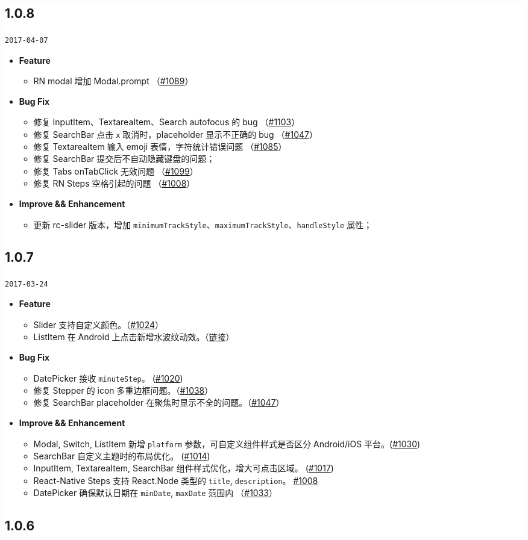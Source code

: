 
## 1.0.8

`2017-04-07`

- **Feature**
  - RN modal 增加 Modal.prompt （[#1089](https://github.com/ant-design/ant-design-mobile/pull/1089)）

- **Bug Fix**
  - 修复 InputItem、TextareaItem、Search autofocus 的 bug （[#1103](https://github.com/ant-design/ant-design-mobile/pull/1103)）
  - 修复 SearchBar 点击 `x` 取消时，placeholder 显示不正确的 bug （[#1047](https://github.com/ant-design/ant-design-mobile/pull/1047)）
  - 修复 TextareaItem 输入 emoji 表情，字符统计错误问题 （[#1085](https://github.com/ant-design/ant-design-mobile/pull/1085)）
  - 修复 SearchBar 提交后不自动隐藏键盘的问题；
  - 修复 Tabs onTabClick 无效问题 （[#1099](https://github.com/ant-design/ant-design-mobile/pull/1099)）
  - 修复 RN Steps 空格引起的问题 （[#1008](https://github.com/ant-design/ant-design-mobile/pull/1008)）

- **Improve && Enhancement**
  - 更新 rc-slider 版本，增加 `minimumTrackStyle`、`maximumTrackStyle`、`handleStyle` 属性；


## 1.0.7


`2017-03-24`

- **Feature**
  - Slider 支持自定义颜色。（[#1024](https://github.com/ant-design/ant-design-mobile/pull/1024)）
  - ListItem 在 Android 上点击新增水波纹动效。（[链接](https://github.com/ant-design/ant-design-mobile/commit/d8fd66992fdfe53745fb43d9e27bffd025b8fdb0)）

- **Bug Fix**
  - DatePicker 接收 `minuteStep`。 ([#1020](https://github.com/ant-design/ant-design-mobile/issues/1020))
  - 修复 Stepper 的 icon 多重边框问题。（[#1038](https://github.com/ant-design/ant-design-mobile/issues/1038)）
  - 修复 SearchBar placeholder 在聚焦时显示不全的问题。（[#1047](https://github.com/ant-design/ant-design-mobile/issues/1047)）

- **Improve && Enhancement**
  - Modal, Switch, ListItem 新增 `platform` 参数，可自定义组件样式是否区分 Android/iOS 平台。([#1030](https://github.com/ant-design/ant-design-mobile/issues/1030))
  - SearchBar 自定义主题时的布局优化。 ([#1014](https://github.com/ant-design/ant-design-mobile/issues/1014))
  - InputItem, TextareaItem, SearchBar 组件样式优化，增大可点击区域。 ([#1017](https://github.com/ant-design/ant-design-mobile/issues/1017))
  - React-Native Steps 支持 React.Node 类型的 `title`, `description`。 [#1008](https://github.com/ant-design/ant-design-mobile/issues/1008)
  - DatePicker 确保默认日期在 `minDate`, `maxDate` 范围内 （[#1033](https://github.com/ant-design/ant-design-mobile/issues/1033)）


## 1.0.6
